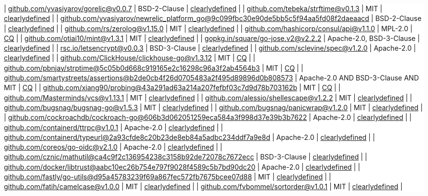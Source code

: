 | [github.com/yvasiyarov/gorelic@v0.0.7](https://github.com/yvasiyarov/gorelic.git) | BSD-2-Clause | [clearlydefined](https://clearlydefined.io/definitions/git/github/yvasiyarov/gorelic/ba7bf1b45591045ab2a20feca0fa8c22d0698c12) |
| [github.com/tebeka/strftime@v0.1.3](https://github.com/tebeka/strftime.git) | MIT | [clearlydefined](https://clearlydefined.io/definitions/git/github/tebeka/strftime/1e60d44622e3f9de852e0ae26f5a02ea3354623e) |
| [github.com/yvasiyarov/newrelic_platform_go@9c099fbc30e90de5bb5c5f94aa5fd08f2daeaacd](https://github.com/yvasiyarov/newrelic_platform_go.git) | BSD-2-Clause | [clearlydefined](https://clearlydefined.io/definitions/git/github/yvasiyarov/newrelic_platform_go/9c099fbc30e90de5bb5c5f94aa5fd08f2daeaacd) |
| [github.com/rs/zerolog@v1.15.0](https://github.com/rs/zerolog.git) | MIT | [clearlydefined](https://clearlydefined.io/definitions/git/github/rs/zerolog/b806a5ecbe5347ad9ef05121fea8f4acc65fa5fc) |
| [github.com/hashicorp/consul/api@v1.1.0](https://github.com/hashicorp/consul.git) | MPL-2.0 | [CQ](https://dev.eclipse.org/ipzilla/show_bug.cgi?id=23427) |
| [github.com/otiai10/mint@v1.3.1](https://github.com/otiai10/mint.git) | MIT | [clearlydefined](https://clearlydefined.io/definitions/git/github/otiai10/mint/bef812dd30a0e7e65435fde5ef6a81277d78ca05) |
| [gopkg.in/square/go-jose.v2@v2.2.2](https://github.com/square/go-jose.git) | Apache-2.0, BSD-3-Clause | [clearlydefined](https://clearlydefined.io/definitions/git/github/square/go-jose/e94fb177d3668d35ab39c61cbb2f311550557e83) |
| [rsc.io/letsencrypt@v0.0.3](https://github.com/rsc/letsencrypt.git) | BSD-3-Clause | [clearlydefined](https://clearlydefined.io/definitions/git/github/rsc/letsencrypt/2cfe43d8f3ba33d75c390b0e1e62e0a5f403605e) |
| [github.com/sclevine/spec@v1.2.0](https://github.com/sclevine/spec.git) | Apache-2.0 | [clearlydefined](https://clearlydefined.io/definitions/git/github/sclevine/spec/b518b20aa1af75d314a31c9b3acfeeab7c4cbfb4) |
| [github.com/ClickHouse/clickhouse-go@v1.3.12](https://github.com/clickhouse/clickhouse-go.git) | MIT | [CQ](https://dev.eclipse.org/ipzilla/show_bug.cgi?id=23516) |
| [github.com/pbnjay/strptime@5c05b0d668c919165e2c16298c96a3f2ab4564b3](https://github.com/pbnjay/strptime.git) | MIT | [CQ](https://dev.eclipse.org/ipzilla/show_bug.cgi?id=23522) |
| [github.com/smartystreets/assertions@b2de0cb4f26d0705483a2f495d89896d0b808573](https://github.com/smartystreets/assertions.git) | Apache-2.0 AND BSD-3-Clause AND MIT | [CQ](https://dev.eclipse.org/ipzilla/show_bug.cgi?id=23521) |
| [github.com/xiang90/probing@43a291ad63a214a207fefbf03c7d9d78b703162b](https://github.com/xiang90/probing.git) | MIT | [CQ](https://dev.eclipse.org/ipzilla/show_bug.cgi?id=23518) |
| [github.com/Masterminds/vcs@v1.13.1](https://github.com/Masterminds/vcs.git) | MIT | [clearlydefined](https://clearlydefined.io/definitions/git/github/masterminds/vcs/f94282d8632a0620f79f0c6ff0e82604e8c5c85b) |
| [github.com/alessio/shellescape@v1.2.2](https://github.com/alessio/shellescape.git) | MIT | [clearlydefined](https://clearlydefined.io/definitions/git/github/alessio/shellescape/c3b6e53cea4242a4d6a2ee925c4b38c1f80e44e9) |
| [github.com/bugsnag/bugsnag-go@v1.5.3](https://github.com/bugsnag/bugsnag-go.git) | MIT | [clearlydefined](https://clearlydefined.io/definitions/git/github/bugsnag/bugsnag-go/3b0dbb79d7cc36c982e6ba70ceb76771552434f6) |
| [github.com/bugsnag/panicwrap@v1.2.0](https://github.com/bugsnag/panicwrap.git) | MIT | [clearlydefined](https://clearlydefined.io/definitions/git/github/bugsnag/panicwrap/4009b2b7c78d820cc4a2e42f035bb557ce4ae45b) |
| [github.com/cockroachdb/cockroach-go@606b3d062051259eca584a3f998d37e39b3b7622](https://github.com/cockroachdb/cockroach-go.git) | Apache-2.0 | [clearlydefined](https://clearlydefined.io/definitions/git/github/cockroachdb/cockroach-go/606b3d062051259eca584a3f998d37e39b3b7622) |
| [github.com/containerd/ttrpc@v1.0.1](https://github.com/containerd/ttrpc.git) | Apache-2.0 | [clearlydefined](https://clearlydefined.io/definitions/git/github/containerd/ttrpc/72bb1b21c5b0a4a107f59dd85f6ab58e564b68d6) |
| [github.com/containerd/typeurl@2a93cfde8c20b23de8eb84a5adbc234ddf7a9e8d](https://github.com/containerd/typeurl.git) | Apache-2.0 | [clearlydefined](https://clearlydefined.io/definitions/git/github/containerd/typeurl/2a93cfde8c20b23de8eb84a5adbc234ddf7a9e8d) |
| [github.com/coreos/go-oidc@v2.1.0](https://github.com/coreos/go-oidc.git) | Apache-2.0 | [clearlydefined](https://clearlydefined.io/definitions/git/github/coreos/go-oidc/2be1c5b8a260760503f66dc0996e102b683b3ac3) |
| [github.com/cznic/mathutil@ca4c9f2c136954238c3158b92de72078c7672ecc](https://github.com/cznic/mathutil.git) | BSD-3-Clause | [clearlydefined](https://clearlydefined.io/definitions/git/github/cznic/mathutil/ca4c9f2c136954238c3158b92de72078c7672ecc) |
| [github.com/docker/libtrust@aabc10ec26b754e797f9028f4589c5b7bd90dc20](https://github.com/docker/libtrust.git) | Apache-2.0 | [clearlydefined](https://clearlydefined.io/definitions/git/github/docker/libtrust/aabc10ec26b754e797f9028f4589c5b7bd90dc20) |
| [github.com/fastly/go-utils@d95a45783239f69a867fec572fb7675bcee07d88](https://github.com/fastly/go-utils.git) | MIT | [clearlydefined](https://clearlydefined.io/definitions/git/github/fastly/go-utils/d95a45783239f69a867fec572fb7675bcee07d88) |
| [github.com/fatih/camelcase@v1.0.0](https://github.com/fatih/camelcase.git) | MIT | [clearlydefined](https://clearlydefined.io/definitions/git/github/fatih/camelcase/44e46d280b43ec1531bb25252440e34f1b800b65) |
| [github.com/fvbommel/sortorder@v1.0.1](https://github.com/fvbommel/sortorder.git) | MIT | [clearlydefined](https://clearlydefined.io/definitions/git/github/fvbommel/sortorder/a1ddee917217bbd0691affdca9c88d24d3f5c27d) |